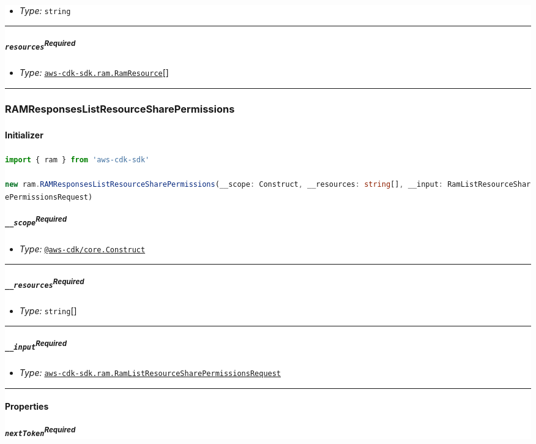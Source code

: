 - *Type:* `string`

---

##### `resources`<sup>Required</sup> <a name="aws-cdk-sdk.ram.RAMResponsesListResources.property.resources"></a>

- *Type:* [`aws-cdk-sdk.ram.RamResource`](#aws-cdk-sdk.ram.RamResource)[]

---


### RAMResponsesListResourceSharePermissions <a name="aws-cdk-sdk.ram.RAMResponsesListResourceSharePermissions"></a>

#### Initializer <a name="aws-cdk-sdk.ram.RAMResponsesListResourceSharePermissions.Initializer"></a>

```typescript
import { ram } from 'aws-cdk-sdk'

new ram.RAMResponsesListResourceSharePermissions(__scope: Construct, __resources: string[], __input: RamListResourceSharePermissionsRequest)
```

##### `__scope`<sup>Required</sup> <a name="aws-cdk-sdk.ram.RAMResponsesListResourceSharePermissions.parameter.__scope"></a>

- *Type:* [`@aws-cdk/core.Construct`](#@aws-cdk/core.Construct)

---

##### `__resources`<sup>Required</sup> <a name="aws-cdk-sdk.ram.RAMResponsesListResourceSharePermissions.parameter.__resources"></a>

- *Type:* `string`[]

---

##### `__input`<sup>Required</sup> <a name="aws-cdk-sdk.ram.RAMResponsesListResourceSharePermissions.parameter.__input"></a>

- *Type:* [`aws-cdk-sdk.ram.RamListResourceSharePermissionsRequest`](#aws-cdk-sdk.ram.RamListResourceSharePermissionsRequest)

---



#### Properties <a name="Properties"></a>

##### `nextToken`<sup>Required</sup> <a name="aws-cdk-sdk.ram.RAMResponsesListResourceSharePermissions.property.nextToken"></a>
